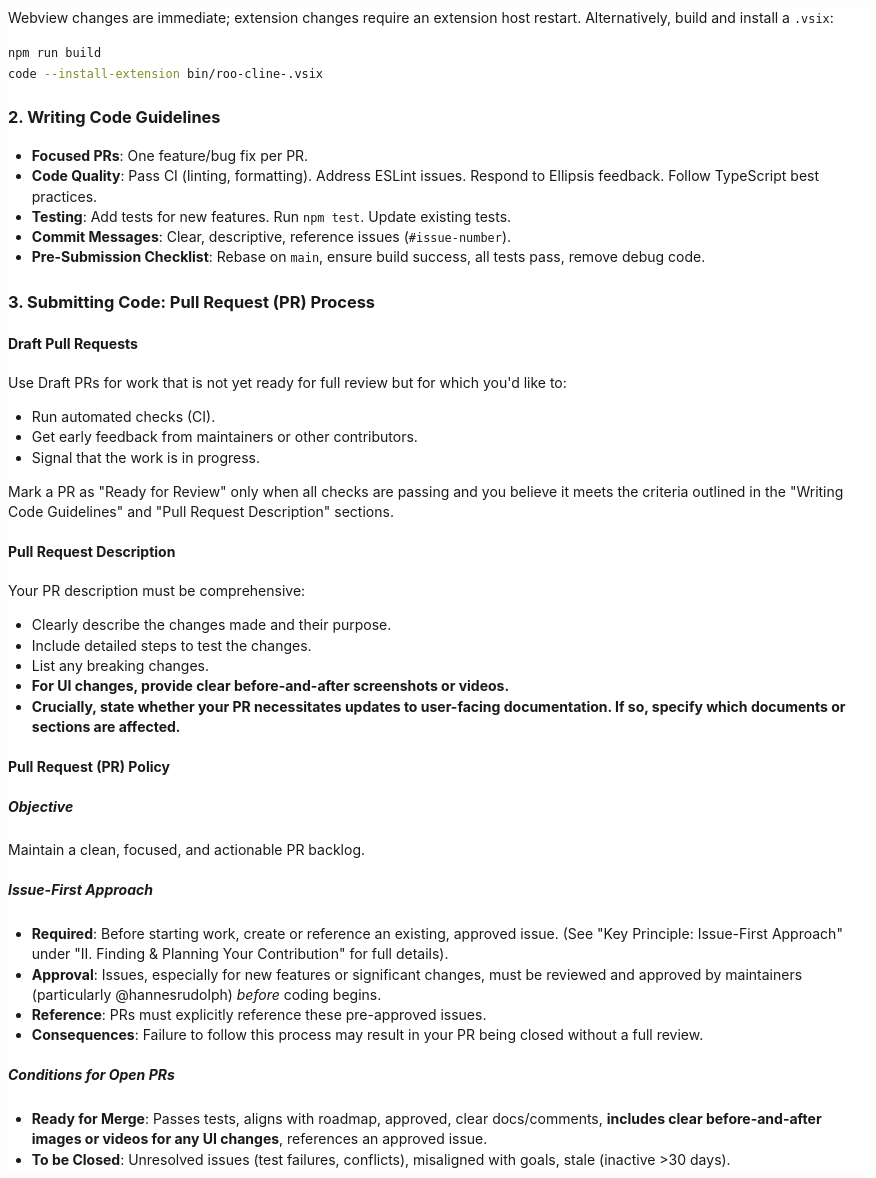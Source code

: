 Webview changes are immediate; extension changes require an extension host restart.
Alternatively, build and install a `.vsix`:
```sh
npm run build
code --install-extension bin/roo-cline-.vsix
```

### 2. Writing Code Guidelines

-   **Focused PRs**: One feature/bug fix per PR.
-   **Code Quality**: Pass CI (linting, formatting). Address ESLint issues. Respond to Ellipsis feedback. Follow TypeScript best practices.
-   **Testing**: Add tests for new features. Run `npm test`. Update existing tests.
-   **Commit Messages**: Clear, descriptive, reference issues (`#issue-number`).
-   **Pre-Submission Checklist**: Rebase on `main`, ensure build success, all tests pass, remove debug code.

### 3. Submitting Code: Pull Request (PR) Process

#### Draft Pull Requests

Use Draft PRs for work that is not yet ready for full review but for which you'd like to:
-   Run automated checks (CI).
-   Get early feedback from maintainers or other contributors.
-   Signal that the work is in progress.

Mark a PR as "Ready for Review" only when all checks are passing and you believe it meets the criteria outlined in the "Writing Code Guidelines" and "Pull Request Description" sections.

#### Pull Request Description

Your PR description must be comprehensive:
-   Clearly describe the changes made and their purpose.
-   Include detailed steps to test the changes.
-   List any breaking changes.
-   **For UI changes, provide clear before-and-after screenshots or videos.**
-   **Crucially, state whether your PR necessitates updates to user-facing documentation. If so, specify which documents or sections are affected.**

#### Pull Request (PR) Policy

##### Objective
Maintain a clean, focused, and actionable PR backlog.

##### Issue-First Approach
-   **Required**: Before starting work, create or reference an existing, approved issue. (See "Key Principle: Issue-First Approach" under "II. Finding & Planning Your Contribution" for full details).
-   **Approval**: Issues, especially for new features or significant changes, must be reviewed and approved by maintainers (particularly @hannesrudolph) *before* coding begins.
-   **Reference**: PRs must explicitly reference these pre-approved issues.
-   **Consequences**: Failure to follow this process may result in your PR being closed without a full review.

##### Conditions for Open PRs
-   **Ready for Merge**: Passes tests, aligns with roadmap, approved, clear docs/comments, **includes clear before-and-after images or videos for any UI changes**, references an approved issue.
-   **To be Closed**: Unresolved issues (test failures, conflicts), misaligned with goals, stale (inactive >30 days).
